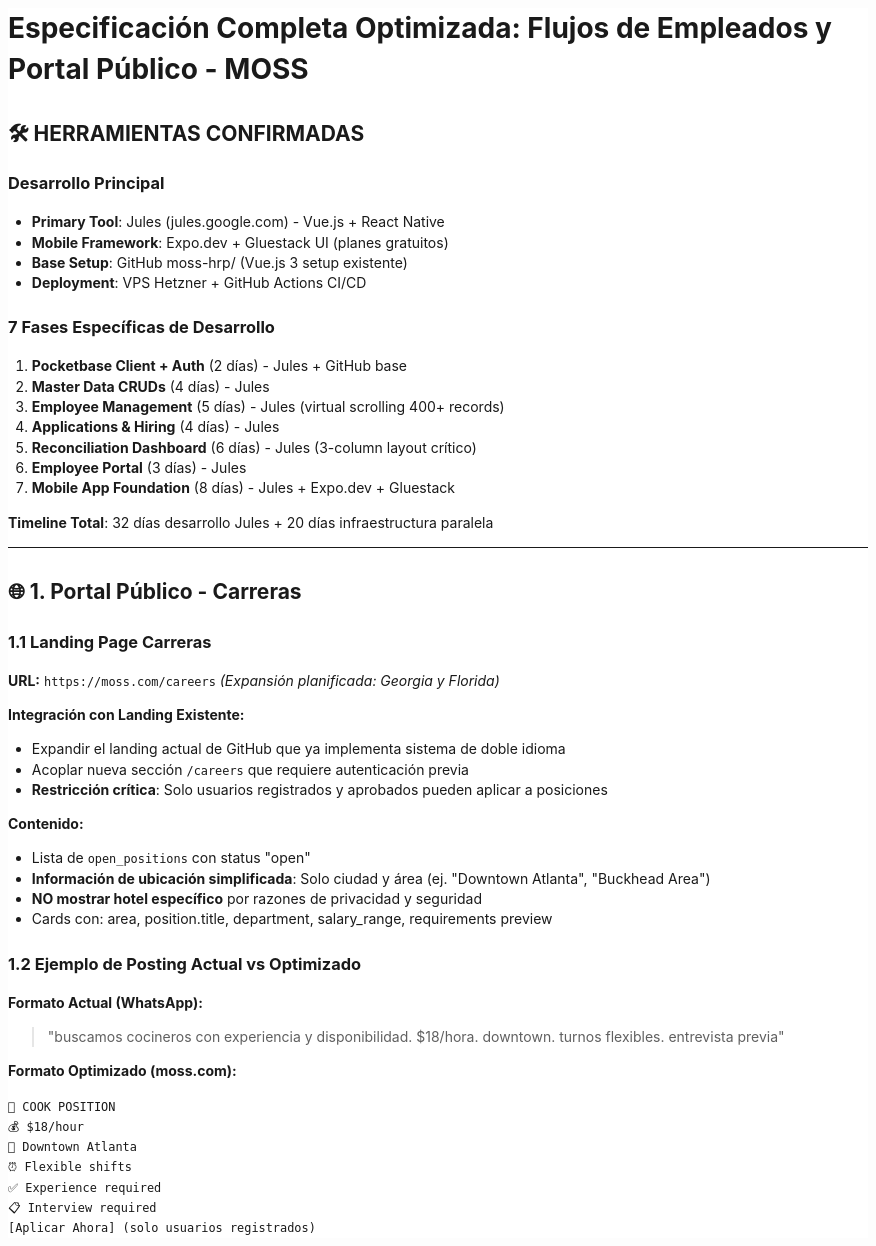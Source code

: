 # Especificación Completa Optimizada: Flujos de Empleados y Portal Público - MOSS

## 🛠️ **HERRAMIENTAS CONFIRMADAS**

### **Desarrollo Principal**
- **Primary Tool**: Jules (jules.google.com) - Vue.js + React Native
- **Mobile Framework**: Expo.dev + Gluestack UI (planes gratuitos)
- **Base Setup**: GitHub moss-hrp/ (Vue.js 3 setup existente)
- **Deployment**: VPS Hetzner + GitHub Actions CI/CD

### **7 Fases Específicas de Desarrollo**
1. **Pocketbase Client + Auth** (2 días) - Jules + GitHub base
2. **Master Data CRUDs** (4 días) - Jules
3. **Employee Management** (5 días) - Jules (virtual scrolling 400+ records)
4. **Applications & Hiring** (4 días) - Jules
5. **Reconciliation Dashboard** (6 días) - Jules (3-column layout crítico)
6. **Employee Portal** (3 días) - Jules
7. **Mobile App Foundation** (8 días) - Jules + Expo.dev + Gluestack

**Timeline Total**: 32 días desarrollo Jules + 20 días infraestructura paralela

---

## 🌐 **1. Portal Público - Carreras**

### **1.1 Landing Page Carreras**
**URL:** `https://moss.com/careers` *(Expansión planificada: Georgia y Florida)*

**Integración con Landing Existente:**
- Expandir el landing actual de GitHub que ya implementa sistema de doble idioma
- Acoplar nueva sección `/careers` que requiere autenticación previa
- **Restricción crítica**: Solo usuarios registrados y aprobados pueden aplicar a posiciones

**Contenido:**
- Lista de `open_positions` con status "open" 
- **Información de ubicación simplificada**: Solo ciudad y área (ej. "Downtown Atlanta", "Buckhead Area")
- **NO mostrar hotel específico** por razones de privacidad y seguridad
- Cards con: area, position.title, department, salary_range, requirements preview

### **1.2 Ejemplo de Posting Actual vs Optimizado**

**Formato Actual (WhatsApp):**
> "buscamos cocineros con experiencia y disponibilidad. $18/hora. downtown. turnos flexibles. entrevista previa"

**Formato Optimizado (moss.com):**
```
🍳 COOK POSITION
💰 $18/hour
📍 Downtown Atlanta
⏰ Flexible shifts  
✅ Experience required
📋 Interview required
[Aplicar Ahora] (solo usuarios registrados)
```
